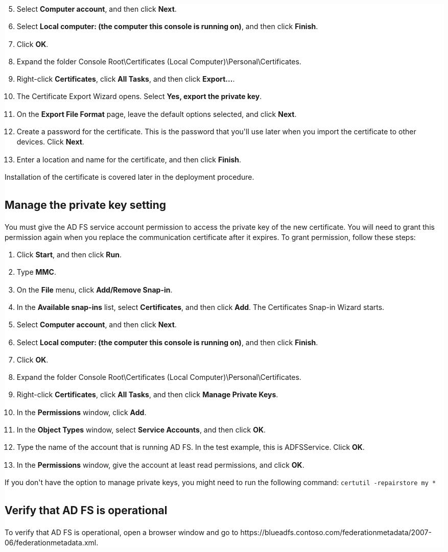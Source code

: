 5.  Select **Computer account**, and then click **Next**.  
  
6.  Select **Local computer: \(the computer this console is running on\)**, and then click **Finish**.  
  
7.  Click **OK**.  
  
8.  Expand the folder Console Root\\Certificates \(Local Computer\)\\Personal\\Certificates.  
  
9. Right\-click **Certificates**, click **All Tasks**, and then click **Export...**.  
  
10. The Certificate Export Wizard opens. Select **Yes, export the private key**.  
  
11. On the **Export File Format** page, leave the default options selected, and click **Next**.  
  
12. Create a password for the certificate. This is the password that you'll use later when you import the certificate to other devices. Click **Next**.  
  
13. Enter a location and name for the certificate, and then click **Finish**.  
  
Installation of the certificate is covered later in the deployment procedure.  
  
## Manage the private key setting  
You must give the AD FS service account permission to access the private key of the new certificate. You will need to grant this permission again when you replace the communication certificate after it expires. To grant permission, follow these steps:  
  
1.  Click **Start**, and then click **Run**.  
  
2.  Type **MMC**.  
  
3.  On the **File** menu, click **Add\/Remove Snap\-in**.  
  
4.  In the **Available snap\-ins** list, select **Certificates**, and then click **Add**. The Certificates Snap\-in Wizard starts.  
  
5.  Select **Computer account**, and then click **Next**.  
  
6.  Select **Local computer: \(the computer this console is running on\)**, and then click **Finish**.  
  
7.  Click **OK**.  
  
8.  Expand the folder Console Root\\Certificates \(Local Computer\)\\Personal\\Certificates.  
  
9. Right\-click **Certificates**, click **All Tasks**, and then click **Manage Private Keys**.  
  
10. In the **Permissions** window, click **Add**.  
  
11. In the **Object Types** window, select **Service Accounts**, and then click **OK**.  
  
12. Type the name of the account that is running AD FS. In the test example, this is ADFSService. Click **OK**.  
  
13. In the **Permissions** window, give the account at least read permissions, and click **OK**.  
  
If you don't have the option to manage private keys, you might need to run the following command: `certutil -repairstore my *`  
  
## Verify that AD FS is operational  
To verify that AD FS is operational, open a browser window and go to https:\/\/blueadfs.contoso.com\/federationmetadata\/2007\-06\/federationmetadata.xml.  
  